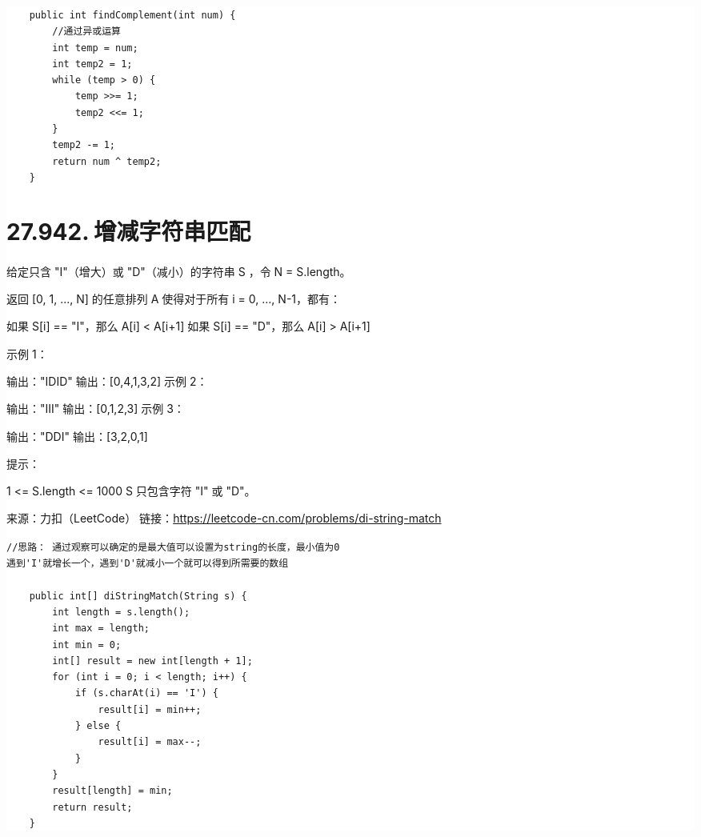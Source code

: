 


```
    public int findComplement(int num) {
        //通过异或运算
        int temp = num;
        int temp2 = 1;
        while (temp > 0) {
            temp >>= 1;
            temp2 <<= 1;
        }
        temp2 -= 1;
        return num ^ temp2;
    }
```

# 27.942. 增减字符串匹配

给定只含 "I"（增大）或 "D"（减小）的字符串 S ，令 N = S.length。

返回 [0, 1, ..., N] 的任意排列 A 使得对于所有 i = 0, ..., N-1，都有：

如果 S[i] == "I"，那么 A[i] < A[i+1]
如果 S[i] == "D"，那么 A[i] > A[i+1]
 

示例 1：

输出："IDID"
输出：[0,4,1,3,2]
示例 2：

输出："III"
输出：[0,1,2,3]
示例 3：

输出："DDI"
输出：[3,2,0,1]
 

提示：

1 <= S.length <= 1000
S 只包含字符 "I" 或 "D"。

来源：力扣（LeetCode）
链接：https://leetcode-cn.com/problems/di-string-match


```
//思路： 通过观察可以确定的是最大值可以设置为string的长度，最小值为0
遇到'I'就增长一个，遇到'D'就减小一个就可以得到所需要的数组

    public int[] diStringMatch(String s) {
        int length = s.length();
        int max = length;
        int min = 0;
        int[] result = new int[length + 1];
        for (int i = 0; i < length; i++) {
            if (s.charAt(i) == 'I') {
                result[i] = min++;
            } else {
                result[i] = max--;
            }
        }
        result[length] = min;
        return result;
    }
```
